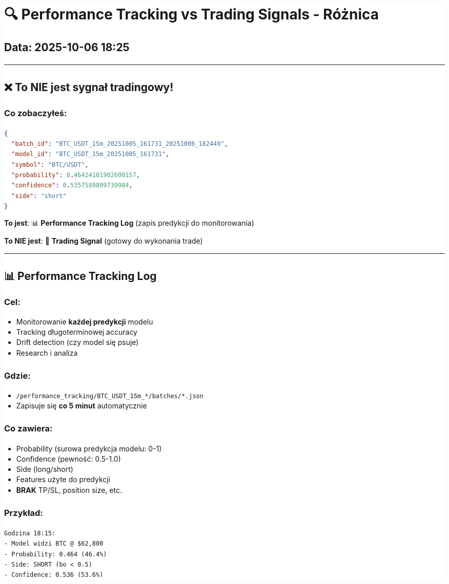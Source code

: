 # 🔍 Performance Tracking vs Trading Signals - Różnica

## Data: 2025-10-06 18:25

---

## ❌ To NIE jest sygnał tradingowy!

### Co zobaczyłeś:
```json
{
  "batch_id": "BTC_USDT_15m_20251005_161731_20251006_182449",
  "model_id": "BTC_USDT_15m_20251005_161731",
  "symbol": "BTC/USDT",
  "probability": 0.46424101902600157,
  "confidence": 0.5357589809739984,
  "side": "short"
}
```

**To jest**: 📊 **Performance Tracking Log** (zapis predykcji do monitorowania)

**To NIE jest**: 🚫 **Trading Signal** (gotowy do wykonania trade)

---

## 📊 Performance Tracking Log

### Cel:
- Monitorowanie **każdej predykcji** modelu
- Tracking długoterminowej accuracy
- Drift detection (czy model się psuje)
- Research i analiza

### Gdzie:
- `/performance_tracking/BTC_USDT_15m_*/batches/*.json`
- Zapisuje się **co 5 minut** automatycznie

### Co zawiera:
- Probability (surowa predykcja modelu: 0-1)
- Confidence (pewność: 0.5-1.0)
- Side (long/short)
- Features użyte do predykcji
- **BRAK** TP/SL, position size, etc.

### Przykład:
```
Godzina 18:15:
- Model widzi BTC @ $62,800
- Probability: 0.464 (46.4%)
- Side: SHORT (bo < 0.5)
- Confidence: 0.536 (53.6%)
```
